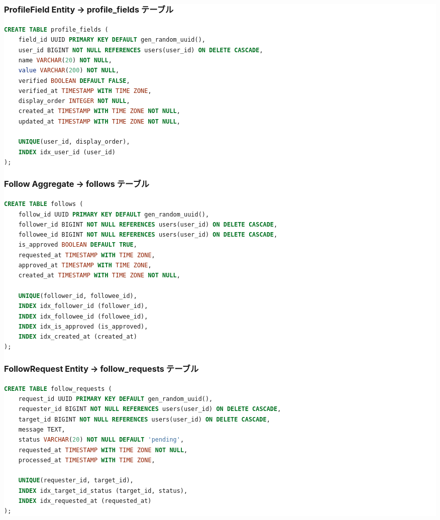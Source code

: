 ### ProfileField Entity → profile_fields テーブル

```sql
CREATE TABLE profile_fields (
    field_id UUID PRIMARY KEY DEFAULT gen_random_uuid(),
    user_id BIGINT NOT NULL REFERENCES users(user_id) ON DELETE CASCADE,
    name VARCHAR(20) NOT NULL,
    value VARCHAR(200) NOT NULL,
    verified BOOLEAN DEFAULT FALSE,
    verified_at TIMESTAMP WITH TIME ZONE,
    display_order INTEGER NOT NULL,
    created_at TIMESTAMP WITH TIME ZONE NOT NULL,
    updated_at TIMESTAMP WITH TIME ZONE NOT NULL,
    
    UNIQUE(user_id, display_order),
    INDEX idx_user_id (user_id)
);
```

### Follow Aggregate → follows テーブル

```sql
CREATE TABLE follows (
    follow_id UUID PRIMARY KEY DEFAULT gen_random_uuid(),
    follower_id BIGINT NOT NULL REFERENCES users(user_id) ON DELETE CASCADE,
    followee_id BIGINT NOT NULL REFERENCES users(user_id) ON DELETE CASCADE,
    is_approved BOOLEAN DEFAULT TRUE,
    requested_at TIMESTAMP WITH TIME ZONE,
    approved_at TIMESTAMP WITH TIME ZONE,
    created_at TIMESTAMP WITH TIME ZONE NOT NULL,
    
    UNIQUE(follower_id, followee_id),
    INDEX idx_follower_id (follower_id),
    INDEX idx_followee_id (followee_id),
    INDEX idx_is_approved (is_approved),
    INDEX idx_created_at (created_at)
);
```

### FollowRequest Entity → follow_requests テーブル

```sql
CREATE TABLE follow_requests (
    request_id UUID PRIMARY KEY DEFAULT gen_random_uuid(),
    requester_id BIGINT NOT NULL REFERENCES users(user_id) ON DELETE CASCADE,
    target_id BIGINT NOT NULL REFERENCES users(user_id) ON DELETE CASCADE,
    message TEXT,
    status VARCHAR(20) NOT NULL DEFAULT 'pending',
    requested_at TIMESTAMP WITH TIME ZONE NOT NULL,
    processed_at TIMESTAMP WITH TIME ZONE,
    
    UNIQUE(requester_id, target_id),
    INDEX idx_target_id_status (target_id, status),
    INDEX idx_requested_at (requested_at)
);
```

